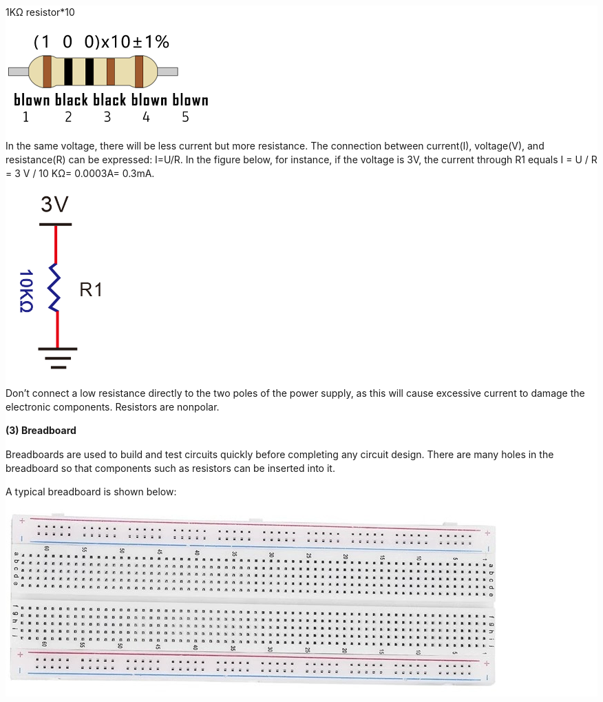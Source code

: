 1KΩ resistor*10

![j6](./media/j6.png)

In the same voltage, there will be less current but more resistance. The connection between current(I), voltage(V), and resistance(R) can be expressed: I=U/R. In the figure below, for instance, if the voltage is 3V, the current through R1 equals I = U / R = 3 V / 10 KΩ= 0.0003A= 0.3mA.

![j7](./media/j7.png)

Don’t connect a low resistance directly to the two poles of the power supply, as this will cause excessive current to damage the electronic components. Resistors are nonpolar.

**(3) Breadboard**

Breadboards are used to build and test circuits quickly before completing any circuit design. There are many holes in the breadboard so that components such as resistors can be inserted into it. 

A typical breadboard is shown below:

![j9](./media/j9.png)
